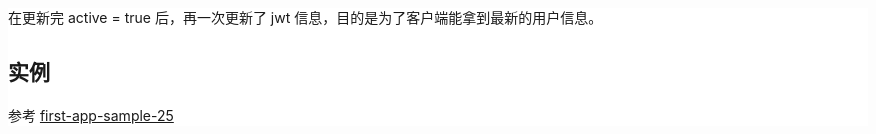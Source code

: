 在更新完 active = true 后，再一次更新了 jwt 信息，目的是为了客户端能拿到最新的用户信息。

## 实例

参考 [first-app-sample-25](https://github.com/xugy0926/learn-webapp-sample/tree/master/first-app-sample-25)
